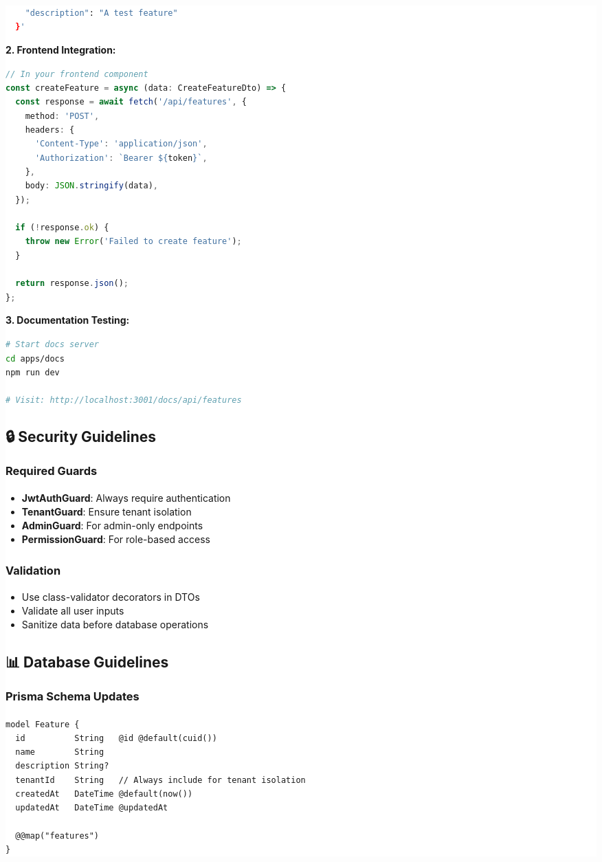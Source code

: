 ```bash
    "description": "A test feature"
  }'
```

**2. Frontend Integration:**
```typescript
// In your frontend component
const createFeature = async (data: CreateFeatureDto) => {
  const response = await fetch('/api/features', {
    method: 'POST',
    headers: {
      'Content-Type': 'application/json',
      'Authorization': `Bearer ${token}`,
    },
    body: JSON.stringify(data),
  });
  
  if (!response.ok) {
    throw new Error('Failed to create feature');
  }
  
  return response.json();
};
```

**3. Documentation Testing:**
```bash
# Start docs server
cd apps/docs
npm run dev

# Visit: http://localhost:3001/docs/api/features
```

## 🔒 **Security Guidelines**

### Required Guards
- **JwtAuthGuard**: Always require authentication
- **TenantGuard**: Ensure tenant isolation
- **AdminGuard**: For admin-only endpoints
- **PermissionGuard**: For role-based access

### Validation
- Use class-validator decorators in DTOs
- Validate all user inputs
- Sanitize data before database operations

## 📊 **Database Guidelines**

### Prisma Schema Updates
```prisma
model Feature {
  id          String   @id @default(cuid())
  name        String
  description String?
  tenantId    String   // Always include for tenant isolation
  createdAt   DateTime @default(now())
  updatedAt   DateTime @updatedAt
  
  @@map("features")
}
```
